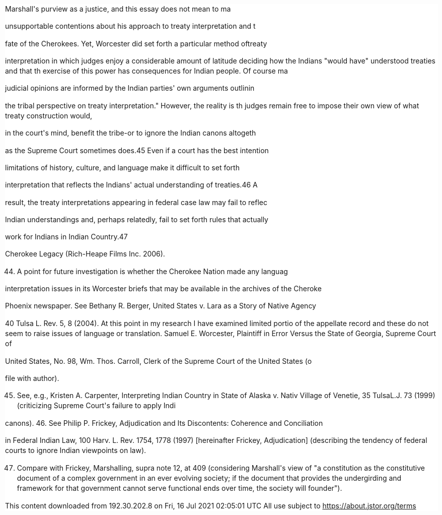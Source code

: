 Marshall's purview as a justice, and this essay does not mean to ma

unsupportable contentions about his approach to treaty interpretation and t

fate of the Cherokees. Yet, Worcester did set forth a particular method oftreaty

interpretation in which judges enjoy a considerable amount of latitude
deciding how the Indians "would have" understood treaties and that th
exercise of this power has consequences for Indian people. Of course ma

judicial opinions are informed by the Indian parties' own arguments outlinin

the tribal perspective on treaty interpretation." However, the reality is th
judges remain free to impose their own view of what treaty construction would,

in the court's mind, benefit the tribe-or to ignore the Indian canons altogeth

as the Supreme Court sometimes does.45 Even if a court has the best intention

limitations of history, culture, and language make it difficult to set forth

interpretation that reflects the Indians' actual understanding of treaties.46 A

result, the treaty interpretations appearing in federal case law may fail to reflec

Indian understandings and, perhaps relatedly, fail to set forth rules that actually

work for Indians in Indian Country.47

Cherokee Legacy (Rich-Heape Films Inc. 2006).

44. A point for future investigation is whether the Cherokee Nation made any languag

interpretation issues in its Worcester briefs that may be available in the archives of the Cheroke

Phoenix newspaper. See Bethany R. Berger, United States v. Lara as a Story of Native Agency

40 Tulsa L. Rev. 5, 8 (2004). At this point in my research I have examined limited portio
of the appellate record and these do not seem to raise issues of language or translation.
Samuel E. Worcester, Plaintiff in Error Versus the State of Georgia, Supreme Court of

United States, No. 98, Wm. Thos. Carroll, Clerk of the Supreme Court of the United States (o

file with author).

45. See, e.g., Kristen A. Carpenter, Interpreting Indian Country in State of Alaska v. Nativ
Village of Venetie, 35 TulsaL.J. 73 (1999) (criticizing Supreme Court's failure to apply Indi

canons).
46. See Philip P. Frickey, Adjudication and Its Discontents: Coherence and Conciliation

in Federal Indian Law, 100 Harv. L. Rev. 1754, 1778 (1997) [hereinafter Frickey,
Adjudication] (describing the tendency of federal courts to ignore Indian viewpoints on law).

47. Compare with Frickey, Marshalling, supra note 12, at 409 (considering Marshall's
view of "a constitution as the constitutive document of a complex government in an ever
evolving society; if the document that provides the undergirding and framework for that
government cannot serve functional ends over time, the society will founder").

This content downloaded from
192.30.202.8 on Fri, 16 Jul 2021 02:05:01 UTC
All use subject to https://about.jstor.org/terms
